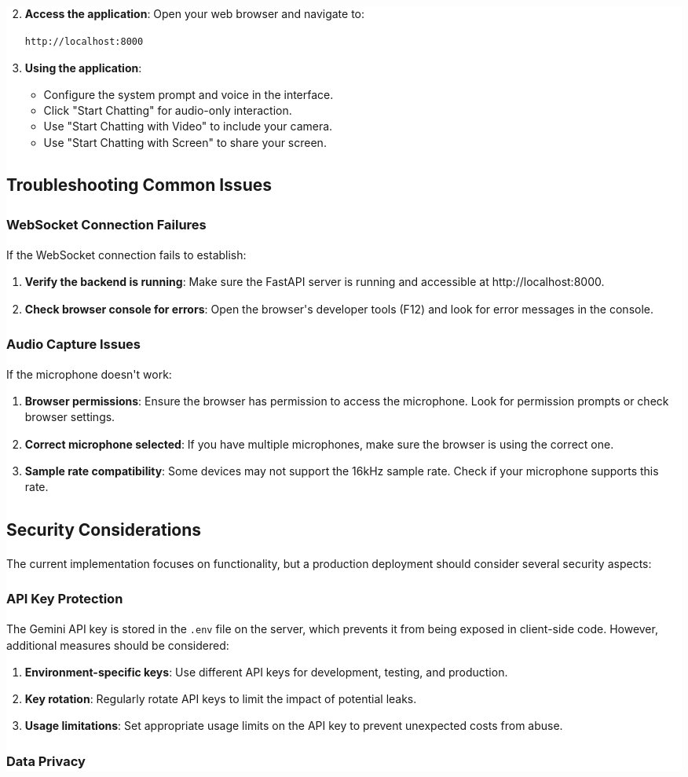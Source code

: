 2. **Access the application**:
   Open your web browser and navigate to:
   ```
   http://localhost:8000
   ```

3. **Using the application**:
   - Configure the system prompt and voice in the interface.
   - Click "Start Chatting" for audio-only interaction.
   - Use "Start Chatting with Video" to include your camera.
   - Use "Start Chatting with Screen" to share your screen.

## Troubleshooting Common Issues

### WebSocket Connection Failures

If the WebSocket connection fails to establish:

1. **Verify the backend is running**: Make sure the FastAPI server is running and accessible at http://localhost:8000.

2. **Check browser console for errors**: Open the browser's developer tools (F12) and look for error messages in the console.

### Audio Capture Issues

If the microphone doesn't work:

1. **Browser permissions**: Ensure the browser has permission to access the microphone. Look for permission prompts or check browser settings.

2. **Correct microphone selected**: If you have multiple microphones, make sure the browser is using the correct one.

3. **Sample rate compatibility**: Some devices may not support the 16kHz sample rate. Check if your microphone supports this rate.

## Security Considerations

The current implementation focuses on functionality, but a production deployment should consider several security aspects:

### API Key Protection

The Gemini API key is stored in the `.env` file on the server, which prevents it from being exposed in client-side code. However, additional measures should be considered:

1. **Environment-specific keys**: Use different API keys for development, testing, and production.

2. **Key rotation**: Regularly rotate API keys to limit the impact of potential leaks.

3. **Usage limitations**: Set appropriate usage limits on the API key to prevent unexpected costs from abuse.

### Data Privacy
